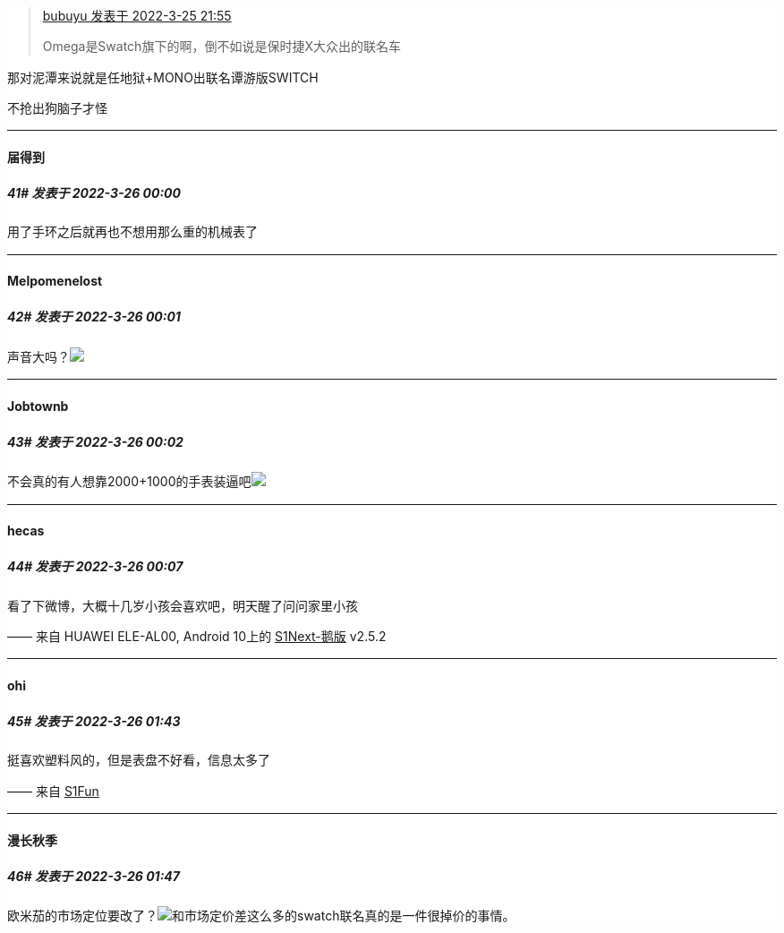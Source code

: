 <blockquote><a href="httphttps://bbs.saraba1st.com/2b/forum.php?mod=redirect&amp;goto=findpost&amp;pid=55186596&amp;ptid=2059986" target="_blank">bubuyu 发表于 2022-3-25 21:55</a>

Omega是Swatch旗下的啊，倒不如说是保时捷X大众出的联名车</blockquote>
那对泥潭来说就是任地狱+MONO出联名谭游版SWITCH 

不抢出狗脑子才怪

*****

####  届得到  
##### 41#       发表于 2022-3-26 00:00

用了手环之后就再也不想用那么重的机械表了

*****

####  Melpomenelost  
##### 42#       发表于 2022-3-26 00:01

声音大吗？<img src="https://static.saraba1st.com/image/smiley/face2017/044.png" referrerpolicy="no-referrer">

*****

####  Jobtownb  
##### 43#       发表于 2022-3-26 00:02

不会真的有人想靠2000+1000的手表装逼吧<img src="https://static.saraba1st.com/image/smiley/face2017/004.gif" referrerpolicy="no-referrer">

*****

####  hecas  
##### 44#       发表于 2022-3-26 00:07

看了下微博，大概十几岁小孩会喜欢吧，明天醒了问问家里小孩

—— 来自 HUAWEI ELE-AL00, Android 10上的 [S1Next-鹅版](https://github.com/ykrank/S1-Next/releases) v2.5.2

*****

####  ohi  
##### 45#       发表于 2022-3-26 01:43

挺喜欢塑料风的，但是表盘不好看，信息太多了

—— 来自 [S1Fun](https://s1fun.koalcat.com)

*****

####  漫长秋季  
##### 46#       发表于 2022-3-26 01:47

欧米茄的市场定位要改了？<img src="https://static.saraba1st.com/image/smiley/face2017/001.png" referrerpolicy="no-referrer">和市场定价差这么多的swatch联名真的是一件很掉价的事情。
